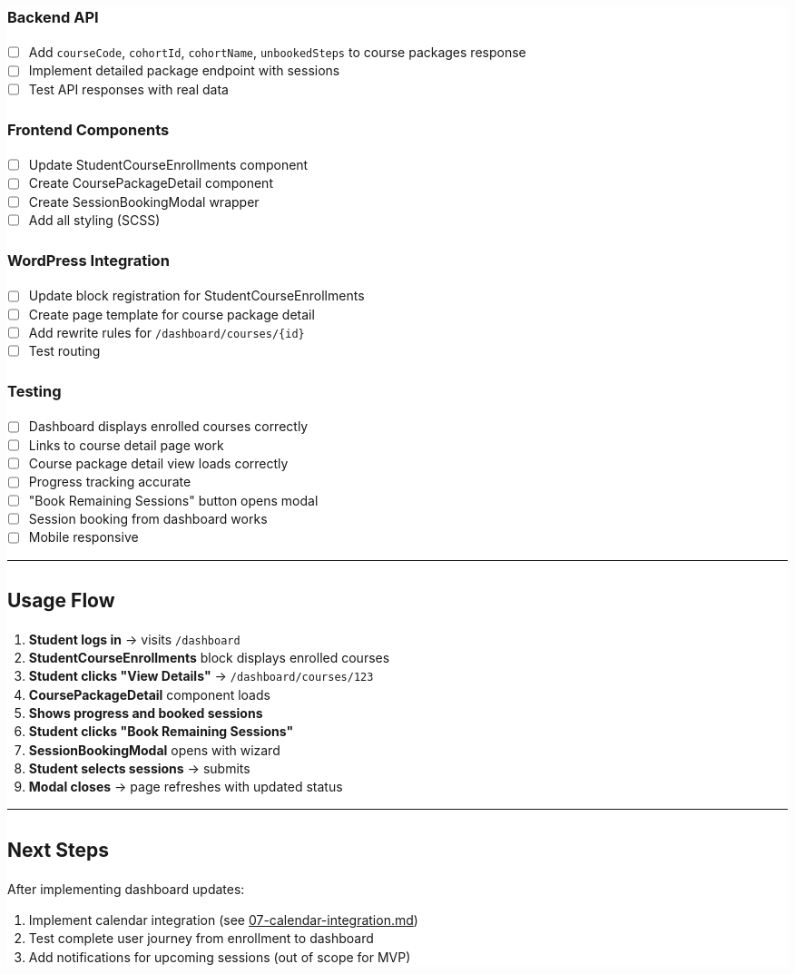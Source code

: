 ### Backend API
- [ ] Add `courseCode`, `cohortId`, `cohortName`, `unbookedSteps` to course packages response
- [ ] Implement detailed package endpoint with sessions
- [ ] Test API responses with real data

### Frontend Components
- [ ] Update StudentCourseEnrollments component
- [ ] Create CoursePackageDetail component
- [ ] Create SessionBookingModal wrapper
- [ ] Add all styling (SCSS)

### WordPress Integration
- [ ] Update block registration for StudentCourseEnrollments
- [ ] Create page template for course package detail
- [ ] Add rewrite rules for `/dashboard/courses/{id}`
- [ ] Test routing

### Testing
- [ ] Dashboard displays enrolled courses correctly
- [ ] Links to course detail page work
- [ ] Course package detail view loads correctly
- [ ] Progress tracking accurate
- [ ] "Book Remaining Sessions" button opens modal
- [ ] Session booking from dashboard works
- [ ] Mobile responsive

---

## Usage Flow

1. **Student logs in** → visits `/dashboard`
2. **StudentCourseEnrollments** block displays enrolled courses
3. **Student clicks "View Details"** → `/dashboard/courses/123`
4. **CoursePackageDetail** component loads
5. **Shows progress and booked sessions**
6. **Student clicks "Book Remaining Sessions"**
7. **SessionBookingModal** opens with wizard
8. **Student selects sessions** → submits
9. **Modal closes** → page refreshes with updated status

---

## Next Steps

After implementing dashboard updates:
1. Implement calendar integration (see [07-calendar-integration.md](./07-calendar-integration.md))
2. Test complete user journey from enrollment to dashboard
3. Add notifications for upcoming sessions (out of scope for MVP)
